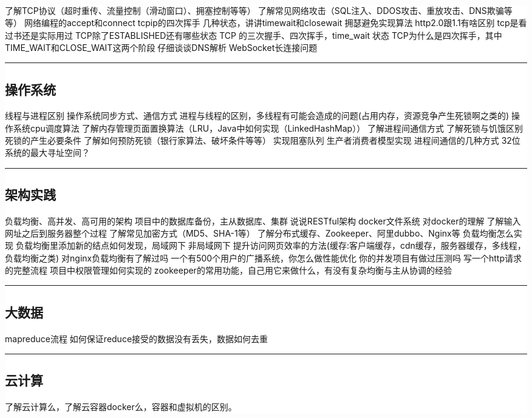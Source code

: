 了解TCP协议（超时重传、流量控制（滑动窗口）、拥塞控制等等）
了解常见网络攻击（SQL注入、DDOS攻击、重放攻击、DNS欺骗等等）
网络编程的accept和connect
tcpip的四次挥手 几种状态，讲讲timewait和closewait
拥瑟避免实现算法
http2.0跟1.1有啥区别
tcp是看过书还是实际用过
TCP除了ESTABLISHED还有哪些状态
TCP 的三次握手、四次挥手，time_wait 状态
TCP为什么是四次挥手，其中TIME_WAIT和CLOSE_WAIT这两个阶段
仔细谈谈DNS解析
WebSocket长连接问题

***

## 操作系统
线程与进程区别
操作系统同步方式、通信方式
进程与线程的区别，多线程有可能会造成的问题(占用内存，资源竞争产生死锁啊之类的)
操作系统cpu调度算法
了解内存管理页面置换算法（LRU，Java中如何实现（LinkedHashMap））
了解进程间通信方式
了解死锁与饥饿区别
死锁的产生必要条件
了解如何预防死锁（银行家算法、破坏条件等等）
实现阻塞队列
生产者消费者模型实现
进程间通信的几种方式
32位系统的最大寻址空间？

***

## 架构实践
负载均衡、高并发、高可用的架构
项目中的数据库备份，主从数据库、集群
说说RESTful架构
docker文件系统
对docker的理解
了解输入网址之后到服务器整个过程
了解常见加密方式（MD5、SHA-1等）
了解分布式缓存、Zookeeper、阿里dubbo、Nginx等
负载均衡怎么实现
负载均衡里添加新的结点如何发现，局域网下 非局域网下
提升访问网页效率的方法(缓存:客户端缓存，cdn缓存，服务器缓存，多线程，负载均衡之类)
对nginx负载均衡有了解过吗
一个有500个用户的广播系统，你怎么做性能优化
你的并发项目有做过压测吗
写一个http请求的完整流程
项目中权限管理如何实现的
zookeeper的常用功能，自己用它来做什么，有没有复杂均衡与主从协调的经验


***
## 大数据
mapreduce流程
如何保证reduce接受的数据没有丢失，数据如何去重

***

## 云计算
了解云计算么，了解云容器docker么，容器和虚拟机的区别。